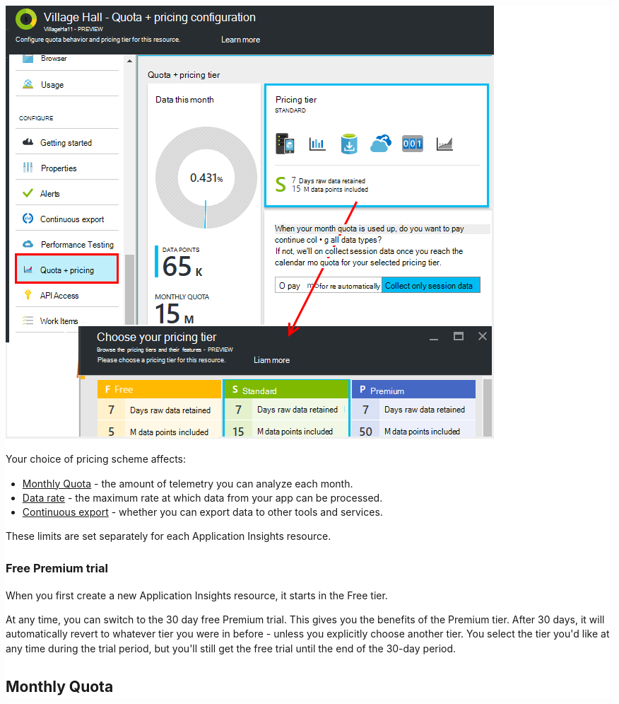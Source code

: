 ![Choose Settings, Quota + pricing.](./media/app-insights-pricing/01-pricing.png)

Your choice of pricing scheme affects:

* [Monthly Quota](#monthly-quota) - the amount of telemetry you can analyze each month.
* [Data rate](#data-rate) - the maximum rate at which data from your app can be processed.
* [Continuous export](#continuous-export) - whether you can export data to other tools and services.

These limits are set separately for each Application Insights resource.

### <a name="free-premium-trial"></a>Free Premium trial

When you first create a new Application Insights resource, it starts in the Free tier.

At any time, you can switch to the 30 day free Premium trial. This gives you the benefits of the Premium tier. After 30 days, it will automatically revert to whatever tier you were in before - unless you explicitly choose another tier. You select the tier you'd like at any time during the trial period, but you'll still get the free trial until the end of the 30-day period.


## <a name="monthly-quota"></a>Monthly Quota
